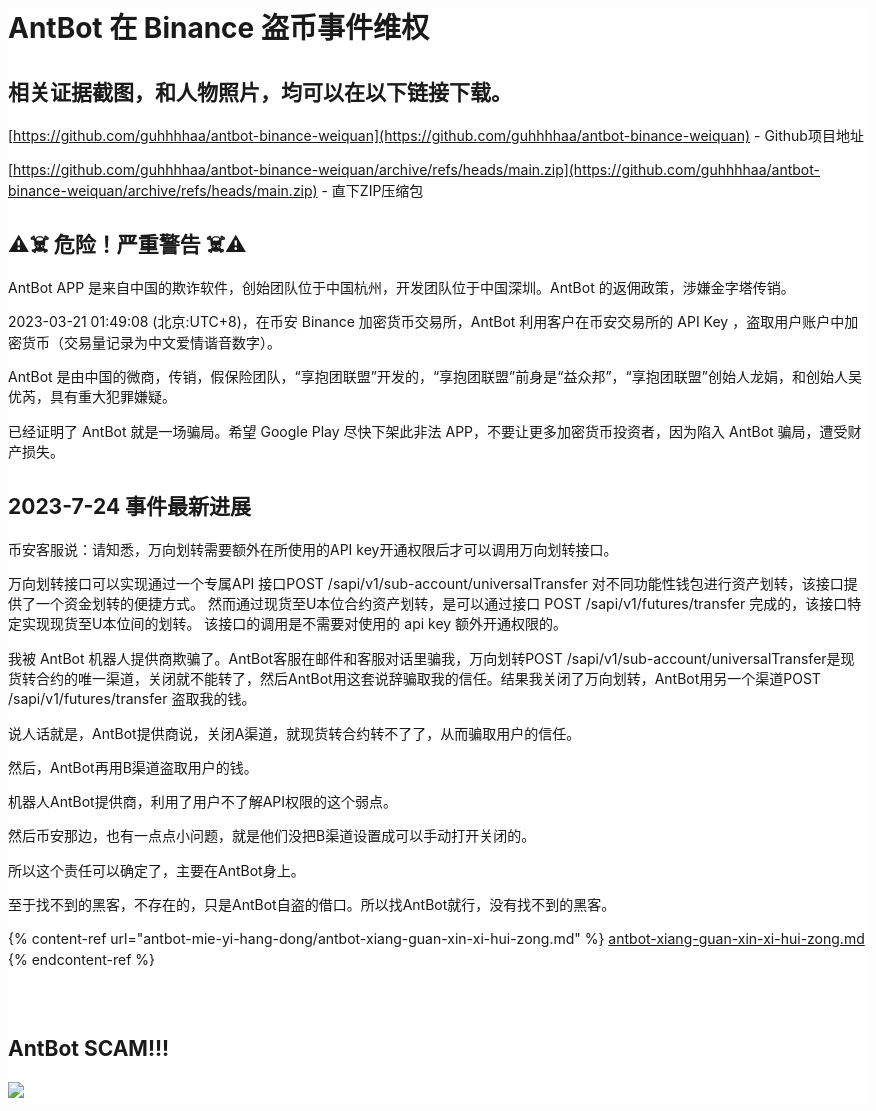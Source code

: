 # AntBot 在 Binance 盗币事件维权

## 相关证据截图，和人物照片，均可以在以下链接下载。

[https://github.com/guhhhhaa/antbot-binance-weiquan](https://github.com/guhhhhaa/antbot-binance-weiquan) - Github项目地址

[https://github.com/guhhhhaa/antbot-binance-weiquan/archive/refs/heads/main.zip](https://github.com/guhhhhaa/antbot-binance-weiquan/archive/refs/heads/main.zip) - 直下ZIP压缩包

## ⚠️☠️ 危险！严重警告 ☠️⚠️

AntBot APP 是来自中国的欺诈软件，创始团队位于中国杭州，开发团队位于中国深圳。AntBot 的返佣政策，涉嫌金字塔传销。

2023-03-21 01:49:08 (北京:UTC+8)，在币安 Binance 加密货币交易所，AntBot 利用客户在币安交易所的 API Key ，盗取用户账户中加密货币（交易量记录为中文爱情谐音数字）。

AntBot 是由中国的微商，传销，假保险团队，“享抱团联盟”开发的，“享抱团联盟”前身是“益众邦”，“享抱团联盟”创始人龙娟，和创始人吴优芮，具有重大犯罪嫌疑。

已经证明了 AntBot 就是一场骗局。希望 Google Play 尽快下架此非法 APP，不要让更多加密货币投资者，因为陷入 AntBot 骗局，遭受财产损失。

## 2023-7-24 事件最新进展

币安客服说：请知悉，万向划转需要额外在所使用的API key开通权限后才可以调用万向划转接口。

万向划转接口可以实现通过一个专属API 接口POST /sapi/v1/sub-account/universalTransfer 对不同功能性钱包进行资产划转，该接口提供了一个资金划转的便捷方式。 然而通过现货至U本位合约资产划转，是可以通过接口 POST /sapi/v1/futures/transfer 完成的，该接口特定实现现货至U本位间的划转。 该接口的调用是不需要对使用的 api key 额外开通权限的。

我被 AntBot 机器人提供商欺骗了。AntBot客服在邮件和客服对话里骗我，万向划转POST /sapi/v1/sub-account/universalTransfer是现货转合约的唯一渠道，关闭就不能转了，然后AntBot用这套说辞骗取我的信任。结果我关闭了万向划转，AntBot用另一个渠道POST /sapi/v1/futures/transfer 盗取我的钱。

说人话就是，AntBot提供商说，关闭A渠道，就现货转合约转不了了，从而骗取用户的信任。

然后，AntBot再用B渠道盗取用户的钱。

机器人AntBot提供商，利用了用户不了解API权限的这个弱点。

然后币安那边，也有一点点小问题，就是他们没把B渠道设置成可以手动打开关闭的。

所以这个责任可以确定了，主要在AntBot身上。

至于找不到的黑客，不存在的，只是AntBot自盗的借口。所以找AntBot就行，没有找不到的黑客。

{% content-ref url="antbot-mie-yi-hang-dong/antbot-xiang-guan-xin-xi-hui-zong.md" %}
[antbot-xiang-guan-xin-xi-hui-zong.md](antbot-mie-yi-hang-dong/antbot-xiang-guan-xin-xi-hui-zong.md)
{% endcontent-ref %}

<figure><img src=".gitbook/assets/61e0758f1c029030.jpg" alt=""><figcaption></figcaption></figure>

## **AntBot SCAM!!!**

![](<.gitbook/assets/image (1) (2) (1) (1).png>)
